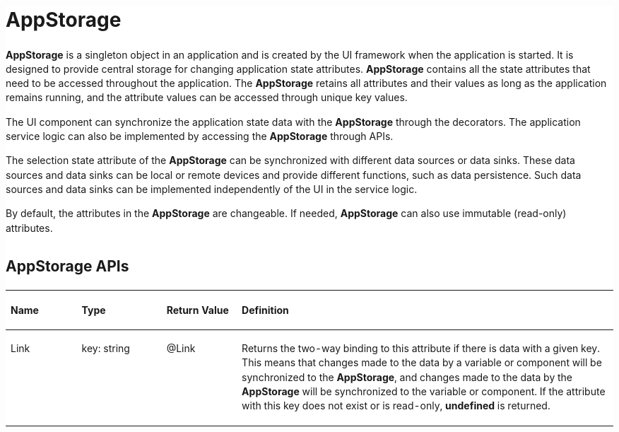 # AppStorage<a name="EN-US_TOPIC_0000001119929480"></a>

**AppStorage**  is a singleton object in an application and is created by the UI framework when the application is started. It is designed to provide central storage for changing application state attributes.  **AppStorage**  contains all the state attributes that need to be accessed throughout the application. The  **AppStorage**  retains all attributes and their values as long as the application remains running, and the attribute values can be accessed through unique key values.

The UI component can synchronize the application state data with the  **AppStorage**  through the decorators. The application service logic can also be implemented by accessing the  **AppStorage**  through APIs.

The selection state attribute of the  **AppStorage**  can be synchronized with different data sources or data sinks. These data sources and data sinks can be local or remote devices and provide different functions, such as data persistence. Such data sources and data sinks can be implemented independently of the UI in the service logic.

By default, the attributes in the  **AppStorage**  are changeable. If needed,  **AppStorage**  can also use immutable \(read-only\) attributes.

## AppStorage APIs<a name="en-us_topic_0000001103218748_section89909382526"></a>

<a name="en-us_topic_0000001103218748_table109mcpsimp"></a>
<table><thead align="left"><tr id="en-us_topic_0000001103218748_row115mcpsimp"><th class="cellrowborder" valign="top" width="11.700000000000001%" id="mcps1.1.5.1.1"><p id="en-us_topic_0000001103218748_p117mcpsimp"><a name="en-us_topic_0000001103218748_p117mcpsimp"></a><a name="en-us_topic_0000001103218748_p117mcpsimp"></a>Name</p>
</th>
<th class="cellrowborder" valign="top" width="13.96%" id="mcps1.1.5.1.2"><p id="en-us_topic_0000001103218748_p119mcpsimp"><a name="en-us_topic_0000001103218748_p119mcpsimp"></a><a name="en-us_topic_0000001103218748_p119mcpsimp"></a>Type</p>
</th>
<th class="cellrowborder" valign="top" width="12.379999999999999%" id="mcps1.1.5.1.3"><p id="p1566112607"><a name="p1566112607"></a><a name="p1566112607"></a>Return Value</p>
</th>
<th class="cellrowborder" valign="top" width="61.96%" id="mcps1.1.5.1.4"><p id="en-us_topic_0000001103218748_p121mcpsimp"><a name="en-us_topic_0000001103218748_p121mcpsimp"></a><a name="en-us_topic_0000001103218748_p121mcpsimp"></a>Definition</p>
</th>
</tr>
</thead>
<tbody><tr id="en-us_topic_0000001103218748_row122mcpsimp"><td class="cellrowborder" valign="top" width="11.700000000000001%" headers="mcps1.1.5.1.1 "><p id="en-us_topic_0000001103218748_p124mcpsimp"><a name="en-us_topic_0000001103218748_p124mcpsimp"></a><a name="en-us_topic_0000001103218748_p124mcpsimp"></a>Link</p>
</td>
<td class="cellrowborder" valign="top" width="13.96%" headers="mcps1.1.5.1.2 "><p id="en-us_topic_0000001103218748_p126mcpsimp"><a name="en-us_topic_0000001103218748_p126mcpsimp"></a><a name="en-us_topic_0000001103218748_p126mcpsimp"></a>key: string</p>
</td>
<td class="cellrowborder" valign="top" width="12.379999999999999%" headers="mcps1.1.5.1.3 "><p id="p185664215018"><a name="p185664215018"></a><a name="p185664215018"></a>@Link</p>
</td>
<td class="cellrowborder" valign="top" width="61.96%" headers="mcps1.1.5.1.4 "><p id="en-us_topic_0000001103218748_p128mcpsimp"><a name="en-us_topic_0000001103218748_p128mcpsimp"></a><a name="en-us_topic_0000001103218748_p128mcpsimp"></a>Returns the two-way binding to this attribute if there is data with a given key. This means that changes made to the data by a variable or component will be synchronized to the <strong id="b256152252519"><a name="b256152252519"></a><a name="b256152252519"></a>AppStorage</strong>, and changes made to the data by the <strong id="b2044815293254"><a name="b2044815293254"></a><a name="b2044815293254"></a>AppStorage</strong> will be synchronized to the variable or component. If the attribute with this key does not exist or is read-only, <strong id="b105824492514"><a name="b105824492514"></a><a name="b105824492514"></a>undefined</strong> is returned.</p>
</td>
